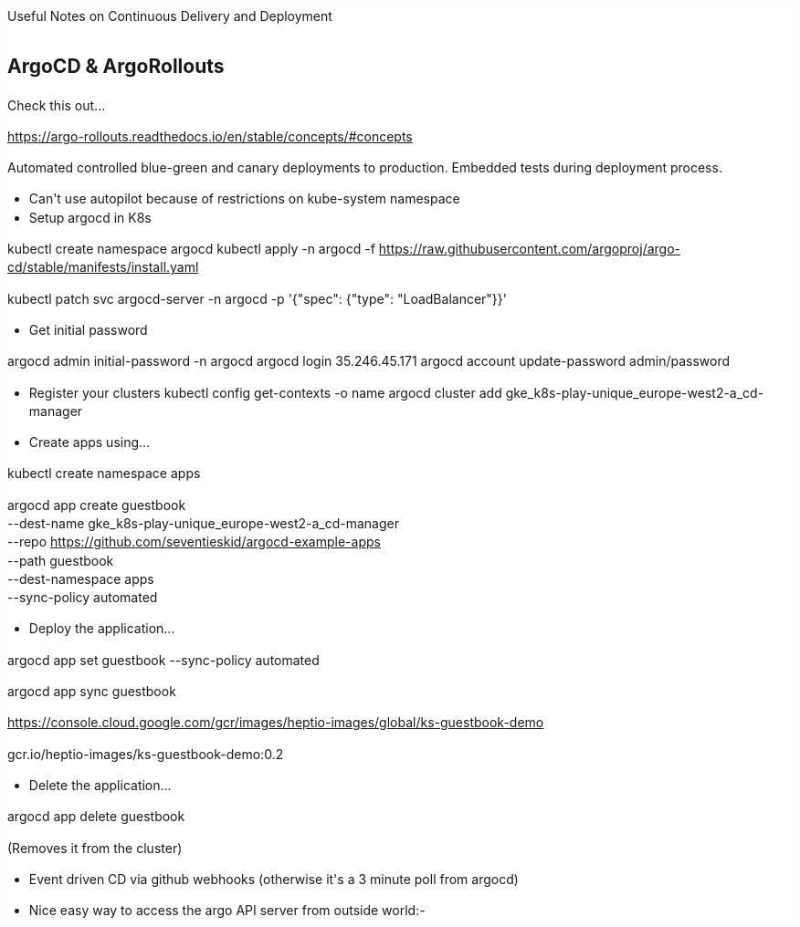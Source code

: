 Useful Notes on Continuous Delivery and Deployment

ArgoCD & ArgoRollouts
---------------------
Check this out...

https://argo-rollouts.readthedocs.io/en/stable/concepts/#concepts

Automated controlled blue-green and canary deployments to production. Embedded tests during deployment process.

- Can't use autopilot because of restrictions on kube-system namespace
- Setup argocd in K8s

kubectl create namespace argocd
kubectl apply -n argocd -f https://raw.githubusercontent.com/argoproj/argo-cd/stable/manifests/install.yaml

kubectl patch svc argocd-server -n argocd -p '{"spec": {"type": "LoadBalancer"}}'

- Get initial password

argocd admin initial-password -n argocd
argocd login 35.246.45.171
argocd account update-password
admin/password

- Register your clusters
kubectl config get-contexts -o name
argocd cluster add gke_k8s-play-unique_europe-west2-a_cd-manager

- Create apps using...

kubectl create namespace apps

argocd app create guestbook \
    --dest-name gke_k8s-play-unique_europe-west2-a_cd-manager \
    --repo https://github.com/seventieskid/argocd-example-apps \
    --path guestbook \
    --dest-namespace apps \
    --sync-policy automated

- Deploy the application...

argocd app set guestbook --sync-policy automated

argocd app sync guestbook

https://console.cloud.google.com/gcr/images/heptio-images/global/ks-guestbook-demo

gcr.io/heptio-images/ks-guestbook-demo:0.2

- Delete the application...

argocd app delete guestbook

(Removes it from the cluster)

- Event driven CD via github webhooks (otherwise it's a 3 minute poll from argocd)

- Nice easy way to access the argo API server from outside world:-
